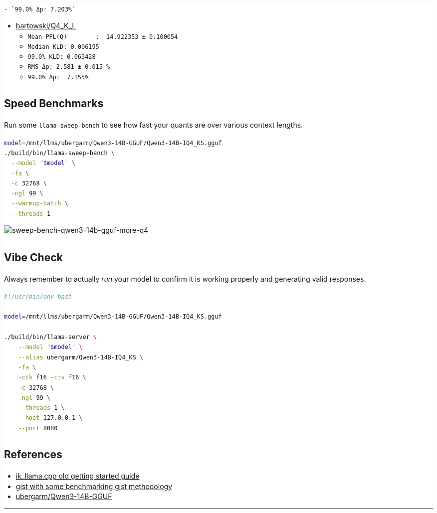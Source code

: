     - `99.0% Δp: 7.203%`
* [bartowski/Q4_K_L](https://huggingface.co/bartowski/Qwen_Qwen3-14B-GGUF?show_file_info=Qwen_Qwen3-14B-Q4_K_L.gguf)
    - `Mean PPL(Q)        :  14.922353 ± 0.100054`
    - `Median KLD: 0.006195`
    - `99.0% KLD: 0.063428`
    - `RMS Δp: 2.581 ± 0.015 %`
    - `99.0% Δp:  7.155%`

## Speed Benchmarks
Run some `llama-sweep-bench` to see how fast your quants are over various context lengths.

```bash
model=/mnt/llms/ubergarm/Qwen3-14B-GGUF/Qwen3-14B-IQ4_KS.gguf
./build/bin/llama-sweep-bench \
  --model "$model" \
  -fa \
  -c 32768 \
  -ngl 99 \
  --warmup-batch \
  --threads 1
```
![sweep-bench-qwen3-14b-gguf-more-q4](https://github.com/user-attachments/assets/2ba1f817-c1b9-4648-9cab-5b759f56e4a2)

## Vibe Check
Always remember to actually *run* your model to confirm it is working properly and generating valid responses.

```bash
#!/usr/bin/env bash

model=/mnt/llms/ubergarm/Qwen3-14B-GGUF/Qwen3-14B-IQ4_KS.gguf

./build/bin/llama-server \
    --model "$model" \
    --alias ubergarm/Qwen3-14B-IQ4_KS \
    -fa \
    -ctk f16 -ctv f16 \
    -c 32768 \
    -ngl 99 \
    --threads 1 \
    --host 127.0.0.1 \
    --port 8080
```

## References
* [ik_llama.cpp old getting started guide](https://github.com/ikawrakow/ik_llama.cpp/discussions/258)
* [gist with some benchmarking gist methodology](https://gist.github.com/ubergarm/0f9663fd56fc181a00ec9f634635eb38#methodology)
* [ubergarm/Qwen3-14B-GGUF](https://huggingface.co/ubergarm/Qwen3-14B-GGUF)

---